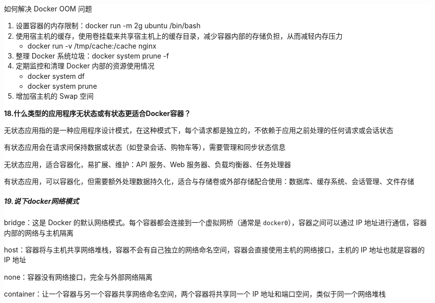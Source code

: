 如何解决 Docker OOM 问题

1. 设置容器的内存限制：docker run -m 2g ubuntu /bin/bash
2. 使用宿主机的缓存，使用卷挂载来共享宿主机上的缓存目录，减少容器内部的存储负担，从而减轻内存压力
   - docker run -v /tmp/cache:/cache nginx
3. 整理 Docker 系统垃圾：docker system prune -f
4. 定期监控和清理 Docker 内部的资源使用情况
   - docker system df
   - docker system prune
5. 增加宿主机的 Swap 空间

**18.什么类型的应用程序无状态或有状态更适合Docker容器？**

无状态应用指的是一种应用程序设计模式，在这种模式下，每个请求都是独立的，不依赖于应用之前处理的任何请求或会话状态

有状态应用会在请求间保持数据或状态（如登录会话、购物车等），需要管理和同步状态信息

无状态应用，适合容器化，易扩展、维护：API 服务、Web 服务器、负载均衡器、任务处理器

有状态应用，可以容器化，但需要额外处理数据持久化，适合与存储卷或外部存储配合使用：数据库、缓存系统、会话管理、文件存储

##### **19.说下docker网络模式**

bridge：这是 Docker 的默认网络模式。每个容器都会连接到一个虚拟网桥（通常是 `docker0`），容器之间可以通过 IP 地址进行通信，容器内部的网络与主机隔离

host：容器将与主机共享网络堆栈，容器不会有自己独立的网络命名空间，容器会直接使用主机的网络接口，主机的 IP 地址也就是容器的 IP 地址

none：容器没有网络接口，完全与外部网络隔离

container：让一个容器与另一个容器共享网络命名空间，两个容器将共享同一个 IP 地址和端口空间，类似于同一个网络堆栈